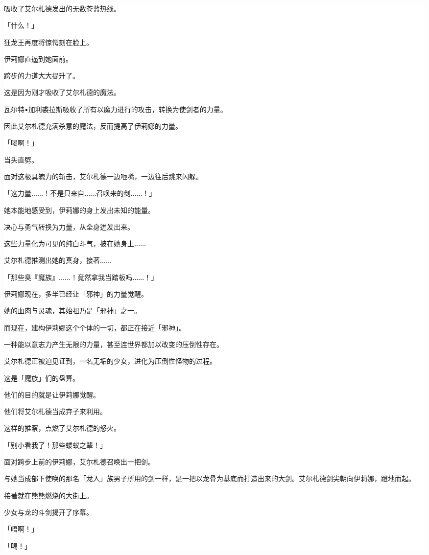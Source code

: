 吸收了艾尔札德发出的无数苍蓝热线。

「什么！」

狂龙王再度将惊愕刻在脸上。

伊莉娜直逼到她面前。

跨步的力道大大提升了。

这是因为刚才吸收了艾尔札德的魔法。

瓦尔特•加利裘拉斯吸收了所有以魔力进行的攻击，转换为使剑者的力量。

因此艾尔札德充满杀意的魔法，反而提高了伊莉娜的力量。

「喝啊！」

当头直劈。

面对这极具魄力的斩击，艾尔札德一边咂嘴，一边往后跳来闪躲。

「这力量……！不是只来自……召唤来的剑……！」

她本能地感受到，伊莉娜的身上发出未知的能量。

决心与勇气转换为力量，从全身迸发出来。

这些力量化为可见的纯白斗气，披在她身上……

艾尔札德推测出她的真身，接著……

「那些臭『魔族』……！竟然拿我当踏板吗……！」

伊莉娜现在，多半已经让「邪神」的力量觉醒。

她的血肉与灵魂，其始祖乃是「邪神」之一。

而现在，建构伊莉娜这个个体的一切，都正在接近「邪神」。

一种能以意志力产生无限的力量，甚至连世界都加以改变的压倒性存在。

艾尔札德正被迫见证到，一名无垢的少女，进化为压倒性怪物的过程。

这是「魔族」们的盘算。

他们的目的就是让伊莉娜觉醒。

他们将艾尔札德当成弃子来利用。

这样的推察，点燃了艾尔札德的怒火。

「别小看我了！那些蝼蚁之辈！」

面对跨步上前的伊莉娜，艾尔札德召唤出一把剑。

与她当成部下使唤的那名「龙人」族男子所用的剑一样，是一把以龙骨为基底而打造出来的大剑。艾尔札德剑尖朝向伊莉娜，蹬地而起。

接著就在熊熊燃烧的大街上。

少女与龙的斗剑揭开了序幕。

「唔啊！」

「喝！」
